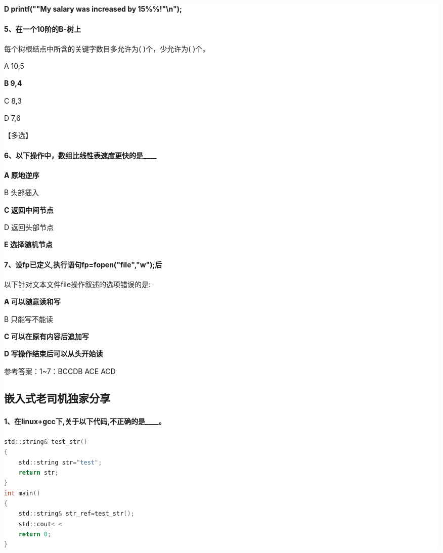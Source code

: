 **D printf("\"My salary was increased by 15%%!\"\n");**

#### 5、在一个10阶的B-树上

每个树根结点中所含的关键字数目多允许为( )个，少允许为( )个。

A 10,5

**B 9,4**

C 8,3

D 7,6

【多选】

#### 6、以下操作中，数组比线性表速度更快的是____

**A 原地逆序**

B 头部插入

**C 返回中间节点**

D 返回头部节点

**E 选择随机节点**

#### 7、设fp已定义,执行语句fp=fopen("file","w");后

以下针对文本文件file操作叙述的选项错误的是:

**A 可以随意读和写**

B 只能写不能读

**C 可以在原有内容后追加写**

**D 写操作结束后可以从头开始读**

参考答案：1~7：BCCDB ACE ACD

## **嵌入式老司机独家分享**

#### 1、在linux+gcc下,关于以下代码,不正确的是____。

```c
std::string& test_str()
{
    std::string str="test";
    return str;
}
int main()
{
    std::string& str_ref=test_str();
    std::cout< <
    return 0;
}
```
